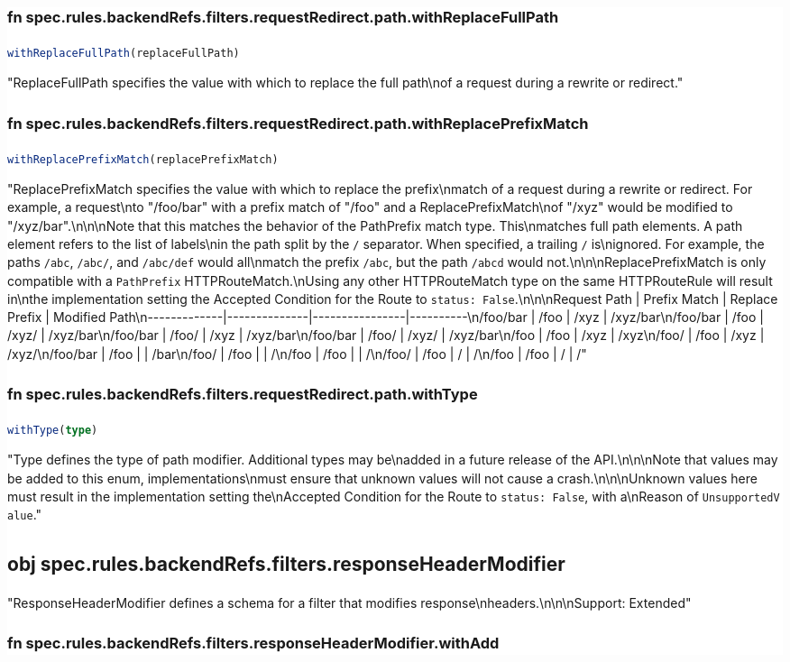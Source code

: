 ### fn spec.rules.backendRefs.filters.requestRedirect.path.withReplaceFullPath

```ts
withReplaceFullPath(replaceFullPath)
```

"ReplaceFullPath specifies the value with which to replace the full path\nof a request during a rewrite or redirect."

### fn spec.rules.backendRefs.filters.requestRedirect.path.withReplacePrefixMatch

```ts
withReplacePrefixMatch(replacePrefixMatch)
```

"ReplacePrefixMatch specifies the value with which to replace the prefix\nmatch of a request during a rewrite or redirect. For example, a request\nto \"/foo/bar\" with a prefix match of \"/foo\" and a ReplacePrefixMatch\nof \"/xyz\" would be modified to \"/xyz/bar\".\n\n\nNote that this matches the behavior of the PathPrefix match type. This\nmatches full path elements. A path element refers to the list of labels\nin the path split by the `/` separator. When specified, a trailing `/` is\nignored. For example, the paths `/abc`, `/abc/`, and `/abc/def` would all\nmatch the prefix `/abc`, but the path `/abcd` would not.\n\n\nReplacePrefixMatch is only compatible with a `PathPrefix` HTTPRouteMatch.\nUsing any other HTTPRouteMatch type on the same HTTPRouteRule will result in\nthe implementation setting the Accepted Condition for the Route to `status: False`.\n\n\nRequest Path | Prefix Match | Replace Prefix | Modified Path\n-------------|--------------|----------------|----------\n/foo/bar     | /foo         | /xyz           | /xyz/bar\n/foo/bar     | /foo         | /xyz/          | /xyz/bar\n/foo/bar     | /foo/        | /xyz           | /xyz/bar\n/foo/bar     | /foo/        | /xyz/          | /xyz/bar\n/foo         | /foo         | /xyz           | /xyz\n/foo/        | /foo         | /xyz           | /xyz/\n/foo/bar     | /foo         | <empty string> | /bar\n/foo/        | /foo         | <empty string> | /\n/foo         | /foo         | <empty string> | /\n/foo/        | /foo         | /              | /\n/foo         | /foo         | /              | /"

### fn spec.rules.backendRefs.filters.requestRedirect.path.withType

```ts
withType(type)
```

"Type defines the type of path modifier. Additional types may be\nadded in a future release of the API.\n\n\nNote that values may be added to this enum, implementations\nmust ensure that unknown values will not cause a crash.\n\n\nUnknown values here must result in the implementation setting the\nAccepted Condition for the Route to `status: False`, with a\nReason of `UnsupportedValue`."

## obj spec.rules.backendRefs.filters.responseHeaderModifier

"ResponseHeaderModifier defines a schema for a filter that modifies response\nheaders.\n\n\nSupport: Extended"

### fn spec.rules.backendRefs.filters.responseHeaderModifier.withAdd
